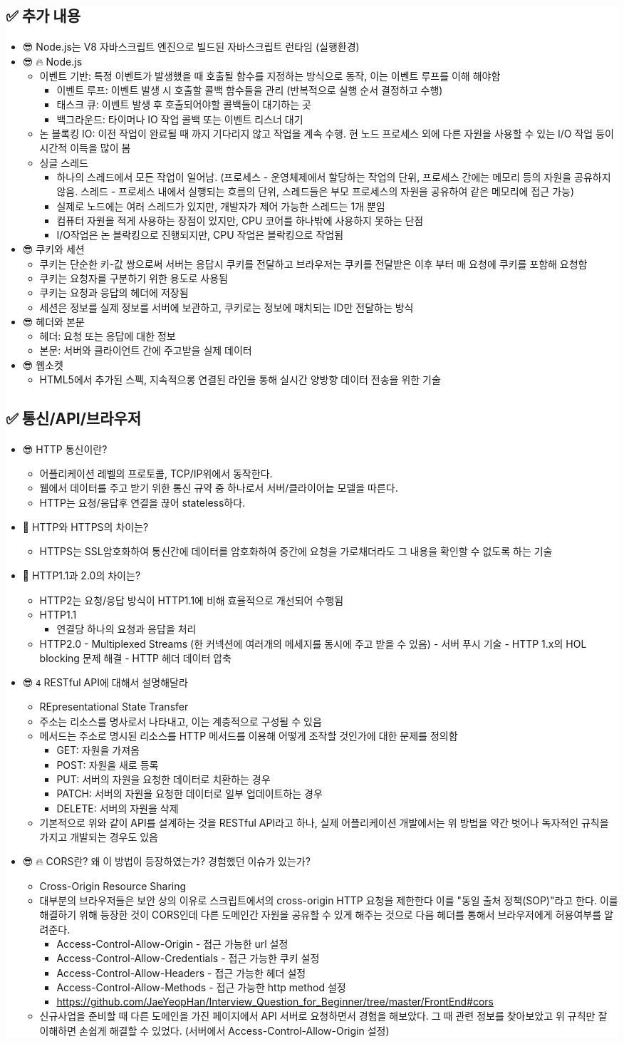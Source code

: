 ## ✅ 추가 내용

- 😎 Node.js는 V8 자바스크립트 엔진으로 빌드된 자바스크립트 런타임 (실행환경)
- 😎 🔥 Node.js
  - 이벤트 기반: 특정 이벤트가 발생했을 때 호출될 함수를 지정하는 방식으로 동작, 이는 이벤트 루프를 이해 해야함
    - 이벤트 루프: 이벤트 발생 시 호출할 콜백 함수들을 관리 (반복적으로 실행 순서 결정하고 수행)
    - 태스크 큐: 이벤트 발생 후 호출되어야할 콜백들이 대기하는 곳
    - 백그라운드: 타이머나 IO 작업 콜백 또는 이벤트 리스너 대기
  - 논 블록킹 IO: 이전 작업이 완료될 때 까지 기다리지 않고 작업을 계속 수행. 현 노드 프로세스 외에 다른 자원을 사용할 수 있는 I/O 작업 등이 시간적 이득을 많이 봄
  - 싱글 스레드
    - 하나의 스레드에서 모든 작업이 일어남. (프로세스 - 운영체제에서 할당하는 작업의 단위, 프로세스 간에는 메모리 등의 자원을 공유하지 않음. 스레드 - 프로세스 내에서 실행되는 흐름의 단위, 스레드들은 부모 프로세스의 자원을 공유하여 같은 메모리에 접근 가능)
    - 실제로 노드에는 여러 스레드가 있지만, 개발자가 제어 가능한 스레드는 1개 뿐임
    - 컴퓨터 자원을 적게 사용하는 장점이 있지만, CPU 코어를 하나밖에 사용하지 못하는 단점
    - I/O작업은 논 블락킹으로 진행되지만, CPU 작업은 블락킹으로 작업됨
- 😎 쿠키와 세션
  - 쿠키는 단순한 키-값 쌍으로써 서버는 응답시 쿠키를 전달하고 브라우저는 쿠키를 전달받은 이후 부터 매 요청에 쿠키를 포함해 요청함
  - 쿠키는 요청자를 구분하기 위한 용도로 사용됨
  - 쿠키는 요청과 응답의 헤더에 저장됨
  - 세션은 정보를 실제 정보를 서버에 보관하고, 쿠키로는 정보에 매치되는 ID만 전달하는 방식
- 😎 헤더와 본문
  - 헤더: 요청 또는 응답에 대한 정보
  - 본문: 서버와 클라이언트 간에 주고받을 실제 데이터
- 😎 웹소켓
  - HTML5에서 추가된 스펙, 지속적으롱 연결된 라인을 통해 실시간 양방향 데이터 전송을 위한 기술

## ✅ 통신/API/브라우저

- 😎 HTTP 통신이란?
  - 어플리케이션 레벨의 프로토콜, TCP/IP위에서 동작한다.
  - 웹에서 데이터를 주고 받기 위한 통신 규약 중 하나로서 서버/클라이어늩 모델을 따른다.
  - HTTP는 요청/응답후 연결을 끊어 stateless하다.
- 📝 HTTP와 HTTPS의 차이는?
  - HTTPS는 SSL암호화하여 통신간에 데이터를 암호화하여 중간에 요청을 가로채더라도 그 내용을 확인할 수 없도록 하는 기술
- 📝 HTTP1.1과 2.0의 차이는?
  - HTTP2는 요청/응답 방식이 HTTP1.1에 비해 효율적으로 개선되어 수행됨
  - HTTP1.1
    - 연결당 하나의 요청과 응답을 처리
  - HTTP2.0 - Multiplexed Streams (한 커넥션에 여러개의 메세지를 동시에 주고 받을 수 있음) - 서버 푸시 기술 - HTTP 1.x의 HOL blocking 문제 해결 - HTTP 헤더 데이터 압축
  
- 😎 `4` RESTful API에 대해서 설명해달라
  - REpresentational State Transfer
  - 주소는 리소스를 명사로서 나타내고, 이는 계층적으로 구성될 수 있음
  - 메서드는 주소로 명시된 리소스를 HTTP 메서드를 이용해 어떻게 조작할 것인가에 대한 문제를 정의함
    - GET: 자원을 가져옴
    - POST: 자원을 새로 등록
    - PUT: 서버의 자원을 요청한 데이터로 치환하는 경우
    - PATCH: 서버의 자원을 요청한 데이터로 일부 업데이트하는 경우
    - DELETE: 서버의 자원을 삭제
  - 기본적으로 위와 같이 API를 설계하는 것을 RESTful API라고 하나, 실제 어플리케이션 개발에서는 위 방법을 약간 벗어나 독자적인 규칙을 가지고 개발되는 경우도 있음
- 😎 🔥 CORS란? 왜 이 방법이 등장하였는가? 경험했던 이슈가 있는가?
  - Cross-Origin Resource Sharing
  - 대부분의 브라우저들은 보안 상의 이유로 스크립트에서의 cross-origin HTTP 요청을 제한한다 이를 "동일 출처 정책(SOP)"라고 한다. 이를 해결하기 위해 등장한 것이 CORS인데 다른 도메인간 자원을 공유할 수 있게 해주는 것으로 다음 헤더를 통해서 브라우저에게 허용여부를 알려준다.
    - Access-Control-Allow-Origin - 접근 가능한 url 설정
    - Access-Control-Allow-Credentials - 접근 가능한 쿠키 설정
    - Access-Control-Allow-Headers - 접근 가능한 헤더 설정
    - Access-Control-Allow-Methods - 접근 가능한 http method 설정
    - https://github.com/JaeYeopHan/Interview_Question_for_Beginner/tree/master/FrontEnd#cors
  - 신규사업을 준비할 때 다른 도메인을 가진 페이지에서 API 서버로 요청하면서 경험을 해보았다. 그 때 관련 정보를 찾아보았고 위 규칙만 잘 이해하면 손쉽게 해결할 수 있었다. (서버에서 Access-Control-Allow-Origin 설정)
  